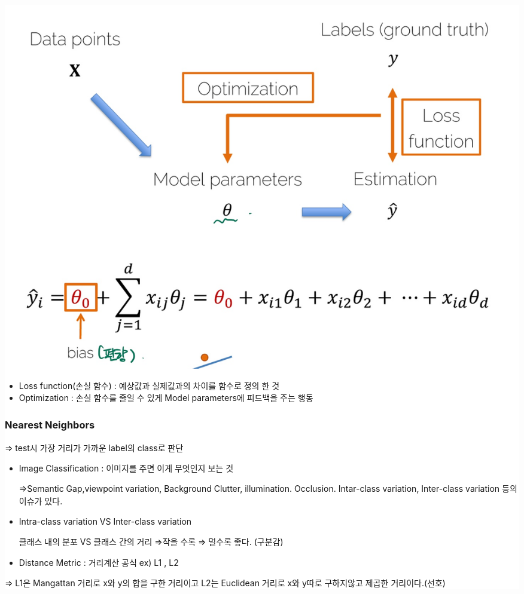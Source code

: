 ![/assets/img/post_img/2021-04-01-AI-ML-AILS1/Untitled.png](/assets/img/post_img/2021-04-01-AI-ML-AILS1/Untitled.png)

![/assets/img/post_img/2021-04-01-AI-ML-AILS1/Untitled%201.png](/assets/img/post_img/2021-04-01-AI-ML-AILS1/Untitled%201.png)

- Loss function(손실 함수) : 예상값과 실제값과의 차이를 함수로 정의 한 것
- Optimization : 손실 함수를 줄일 수 있게 Model parameters에  피드백을 주는 행동

### Nearest Neighbors

⇒ test시 가장 거리가 가까운 label의 class로 판단

- Image Classification : 이미지를 주면 이게 무엇인지 보는 것

    ⇒Semantic Gap,viewpoint variation, Background Clutter, illumination. Occlusion. Intar-class variation, Inter-class variation 등의 이슈가 있다.

- Intra-class variation VS Inter-class variation

    클래스 내의 분포 VS 클래스 간의 거리 
    ⇒작을 수록               ⇒ 멀수록                좋다.  (구분감)

- Distance Metric : 거리계산 공식 ex) L1 , L2

⇒ L1은 Mangattan 거리로 x와 y의 합을 구한 거리이고
     L2는 Euclidean 거리로 x와 y따로 구하지않고 제곱한 거리이다.(선호)
